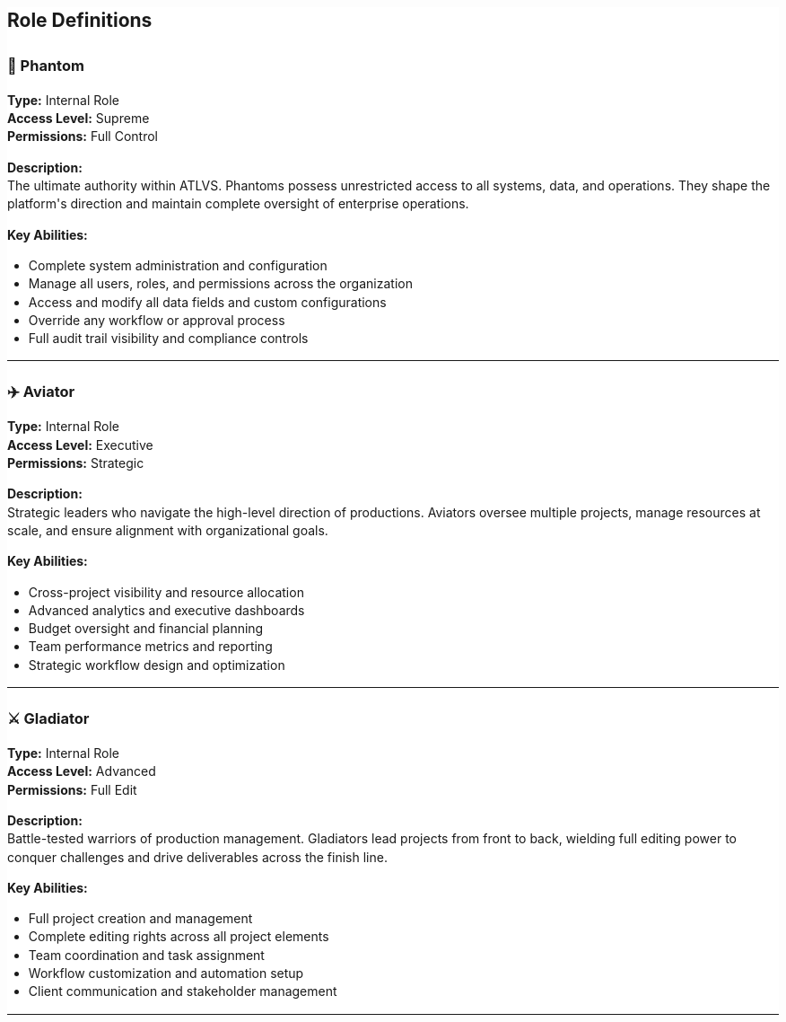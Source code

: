 ## Role Definitions

### 👻 Phantom
**Type:** Internal Role  
**Access Level:** Supreme  
**Permissions:** Full Control

**Description:**  
The ultimate authority within ATLVS. Phantoms possess unrestricted access to all systems, data, and operations. They shape the platform's direction and maintain complete oversight of enterprise operations.

**Key Abilities:**
- Complete system administration and configuration
- Manage all users, roles, and permissions across the organization
- Access and modify all data fields and custom configurations
- Override any workflow or approval process
- Full audit trail visibility and compliance controls

---

### ✈️ Aviator
**Type:** Internal Role  
**Access Level:** Executive  
**Permissions:** Strategic

**Description:**  
Strategic leaders who navigate the high-level direction of productions. Aviators oversee multiple projects, manage resources at scale, and ensure alignment with organizational goals.

**Key Abilities:**
- Cross-project visibility and resource allocation
- Advanced analytics and executive dashboards
- Budget oversight and financial planning
- Team performance metrics and reporting
- Strategic workflow design and optimization

---

### ⚔️ Gladiator
**Type:** Internal Role  
**Access Level:** Advanced  
**Permissions:** Full Edit

**Description:**  
Battle-tested warriors of production management. Gladiators lead projects from front to back, wielding full editing power to conquer challenges and drive deliverables across the finish line.

**Key Abilities:**
- Full project creation and management
- Complete editing rights across all project elements
- Team coordination and task assignment
- Workflow customization and automation setup
- Client communication and stakeholder management

---